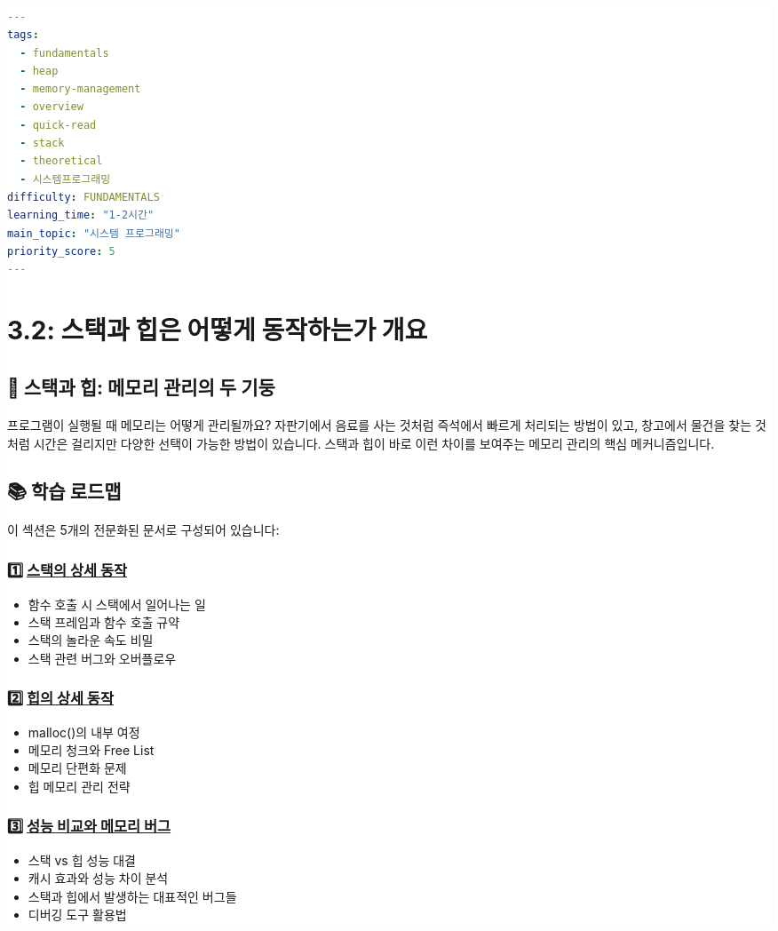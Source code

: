 ```yaml
---
tags:
  - fundamentals
  - heap
  - memory-management
  - overview
  - quick-read
  - stack
  - theoretical
  - 시스템프로그래밍
difficulty: FUNDAMENTALS
learning_time: "1-2시간"
main_topic: "시스템 프로그래밍"
priority_score: 5
---
```


# 3.2: 스택과 힙은 어떻게 동작하는가 개요

## 🎯 스택과 힙: 메모리 관리의 두 기둥

프로그램이 실행될 때 메모리는 어떻게 관리될까요? 자판기에서 음료를 사는 것처럼 즉석에서 빠르게 처리되는 방법이 있고, 창고에서 물건을 찾는 것처럼 시간은 걸리지만 다양한 선택이 가능한 방법이 있습니다. 스택과 힙이 바로 이런 차이를 보여주는 메모리 관리의 핵심 메커니즘입니다.

## 📚 학습 로드맵

이 섹션은 5개의 전문화된 문서로 구성되어 있습니다:

### 1️⃣ [스택의 상세 동작](chapter-03-memory-system/03-01-stack-fundamentals.md)

- 함수 호출 시 스택에서 일어나는 일
- 스택 프레임과 함수 호출 규약
- 스택의 놀라운 속도 비밀
- 스택 관련 버그와 오버플로우

### 2️⃣ [힙의 상세 동작](chapter-03-memory-system/03-02-heap-fundamentals.md)

- malloc()의 내부 여정
- 메모리 청크와 Free List
- 메모리 단편화 문제
- 힙 메모리 관리 전략

### 3️⃣ [성능 비교와 메모리 버그](chapter-03-memory-system/03-40-performance-debugging.md)

- 스택 vs 힙 성능 대결
- 캐시 효과와 성능 차이 분석
- 스택과 힙에서 발생하는 대표적인 버그들
- 디버깅 도구 활용법
